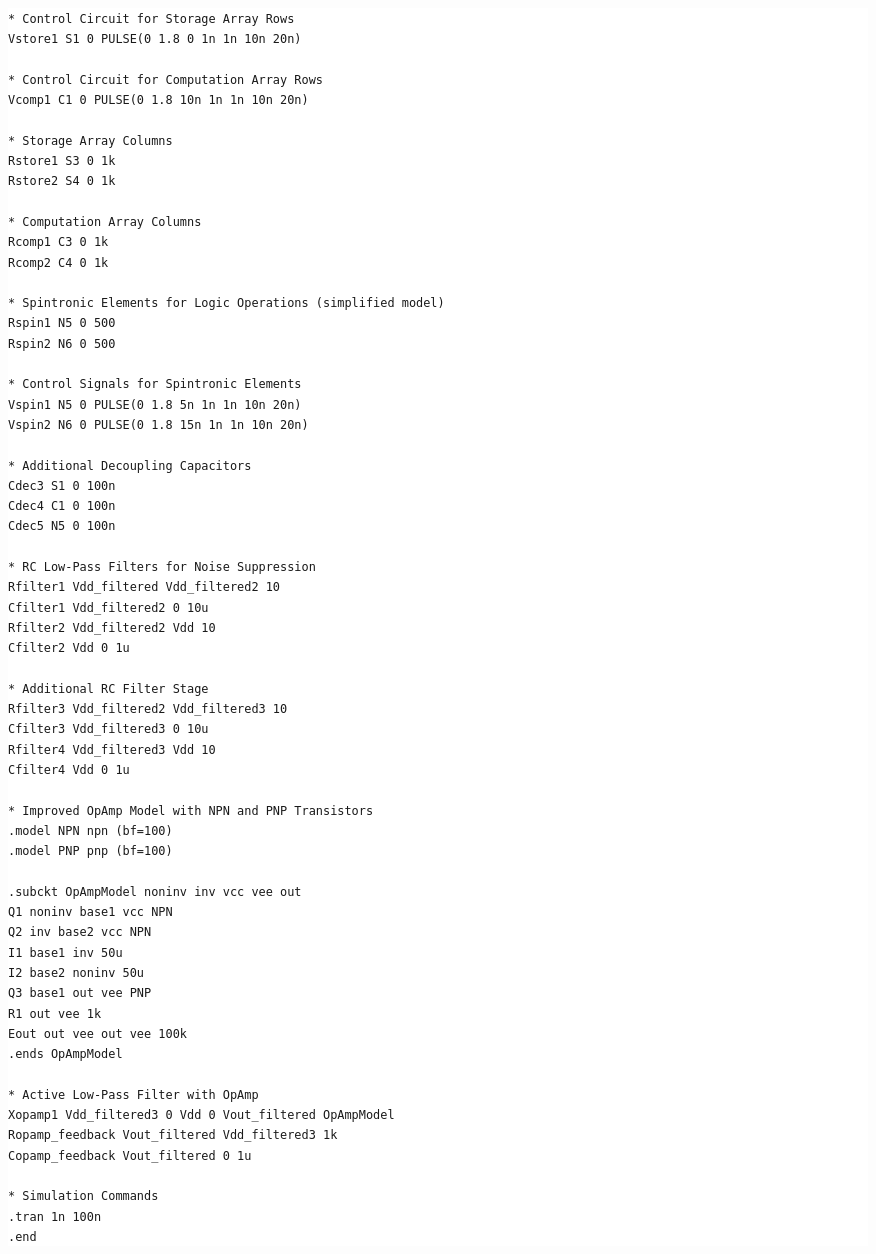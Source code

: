 ```spice
* Control Circuit for Storage Array Rows
Vstore1 S1 0 PULSE(0 1.8 0 1n 1n 10n 20n)

* Control Circuit for Computation Array Rows
Vcomp1 C1 0 PULSE(0 1.8 10n 1n 1n 10n 20n)

* Storage Array Columns
Rstore1 S3 0 1k
Rstore2 S4 0 1k

* Computation Array Columns
Rcomp1 C3 0 1k
Rcomp2 C4 0 1k

* Spintronic Elements for Logic Operations (simplified model)
Rspin1 N5 0 500
Rspin2 N6 0 500

* Control Signals for Spintronic Elements
Vspin1 N5 0 PULSE(0 1.8 5n 1n 1n 10n 20n)
Vspin2 N6 0 PULSE(0 1.8 15n 1n 1n 10n 20n)

* Additional Decoupling Capacitors
Cdec3 S1 0 100n
Cdec4 C1 0 100n
Cdec5 N5 0 100n

* RC Low-Pass Filters for Noise Suppression
Rfilter1 Vdd_filtered Vdd_filtered2 10
Cfilter1 Vdd_filtered2 0 10u
Rfilter2 Vdd_filtered2 Vdd 10
Cfilter2 Vdd 0 1u

* Additional RC Filter Stage
Rfilter3 Vdd_filtered2 Vdd_filtered3 10
Cfilter3 Vdd_filtered3 0 10u
Rfilter4 Vdd_filtered3 Vdd 10
Cfilter4 Vdd 0 1u

* Improved OpAmp Model with NPN and PNP Transistors
.model NPN npn (bf=100)
.model PNP pnp (bf=100)

.subckt OpAmpModel noninv inv vcc vee out
Q1 noninv base1 vcc NPN
Q2 inv base2 vcc NPN
I1 base1 inv 50u
I2 base2 noninv 50u
Q3 base1 out vee PNP
R1 out vee 1k
Eout out vee out vee 100k
.ends OpAmpModel

* Active Low-Pass Filter with OpAmp
Xopamp1 Vdd_filtered3 0 Vdd 0 Vout_filtered OpAmpModel
Ropamp_feedback Vout_filtered Vdd_filtered3 1k
Copamp_feedback Vout_filtered 0 1u

* Simulation Commands
.tran 1n 100n
.end
```
